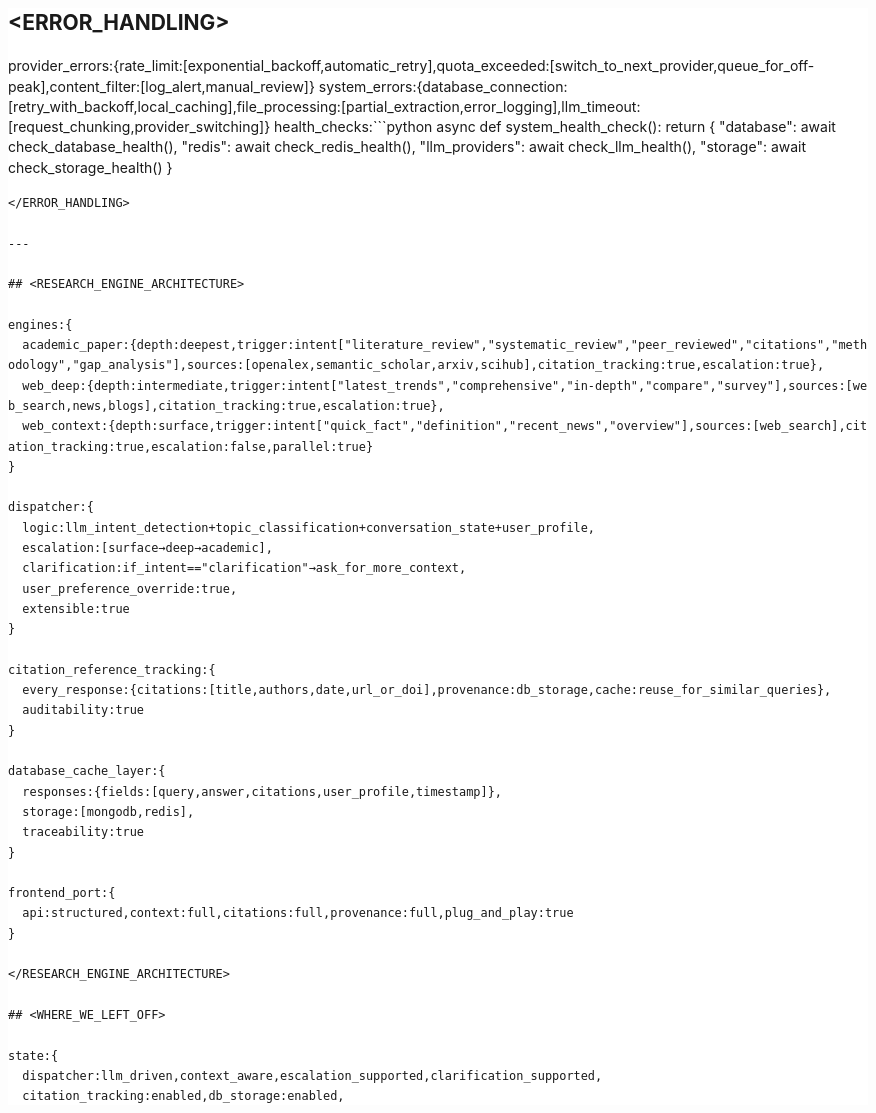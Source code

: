 
## <ERROR_HANDLING>

provider_errors:{rate_limit:[exponential_backoff,automatic_retry],quota_exceeded:[switch_to_next_provider,queue_for_off-peak],content_filter:[log_alert,manual_review]}
system_errors:{database_connection:[retry_with_backoff,local_caching],file_processing:[partial_extraction,error_logging],llm_timeout:[request_chunking,provider_switching]}
health_checks:```python
async def system_health_check():
return {
"database": await check_database_health(),
"redis": await check_redis_health(),
"llm_providers": await check_llm_health(),
"storage": await check_storage_health()
}

````
</ERROR_HANDLING>

---

## <RESEARCH_ENGINE_ARCHITECTURE>

engines:{
  academic_paper:{depth:deepest,trigger:intent["literature_review","systematic_review","peer_reviewed","citations","methodology","gap_analysis"],sources:[openalex,semantic_scholar,arxiv,scihub],citation_tracking:true,escalation:true},
  web_deep:{depth:intermediate,trigger:intent["latest_trends","comprehensive","in-depth","compare","survey"],sources:[web_search,news,blogs],citation_tracking:true,escalation:true},
  web_context:{depth:surface,trigger:intent["quick_fact","definition","recent_news","overview"],sources:[web_search],citation_tracking:true,escalation:false,parallel:true}
}

dispatcher:{
  logic:llm_intent_detection+topic_classification+conversation_state+user_profile,
  escalation:[surface→deep→academic],
  clarification:if_intent=="clarification"→ask_for_more_context,
  user_preference_override:true,
  extensible:true
}

citation_reference_tracking:{
  every_response:{citations:[title,authors,date,url_or_doi],provenance:db_storage,cache:reuse_for_similar_queries},
  auditability:true
}

database_cache_layer:{
  responses:{fields:[query,answer,citations,user_profile,timestamp]},
  storage:[mongodb,redis],
  traceability:true
}

frontend_port:{
  api:structured,context:full,citations:full,provenance:full,plug_and_play:true
}

</RESEARCH_ENGINE_ARCHITECTURE>

## <WHERE_WE_LEFT_OFF>

state:{
  dispatcher:llm_driven,context_aware,escalation_supported,clarification_supported,
  citation_tracking:enabled,db_storage:enabled,
````